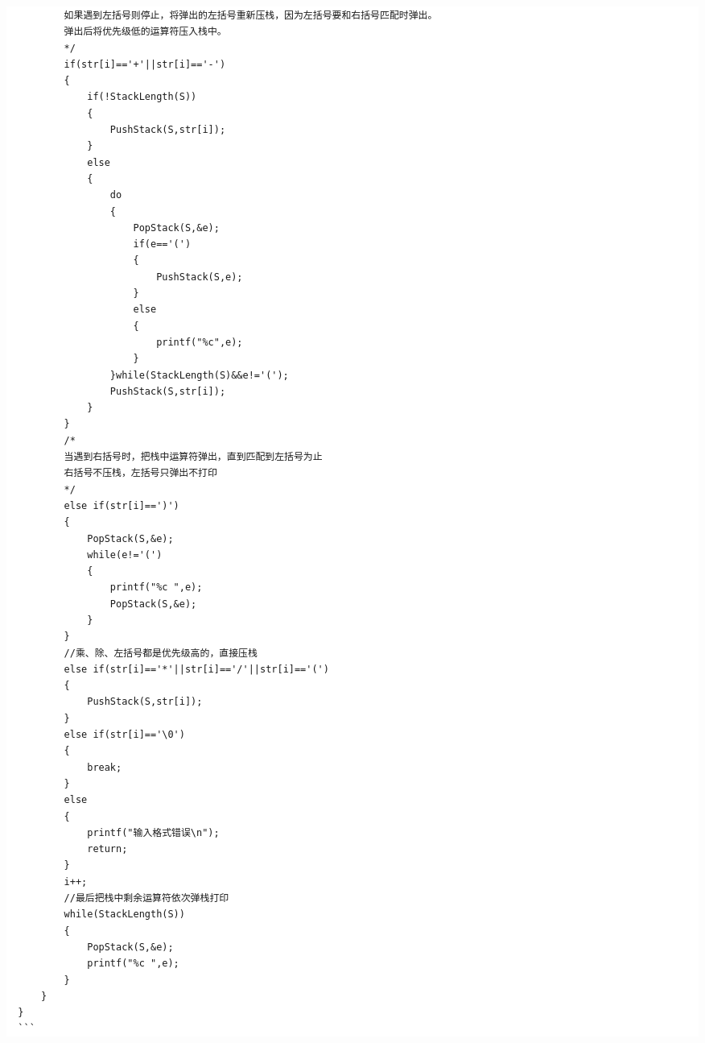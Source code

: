               如果遇到左括号则停止，将弹出的左括号重新压栈，因为左括号要和右括号匹配时弹出。
              弹出后将优先级低的运算符压入栈中。
              */
              if(str[i]=='+'||str[i]=='-')
              {
                  if(!StackLength(S))
                  {
                      PushStack(S,str[i]);
                  }
                  else
                  {
                      do
                      {
                          PopStack(S,&e);
                          if(e=='(')
                          {
                              PushStack(S,e);
                          }
                          else
                          {
                              printf("%c",e);
                          }
                      }while(StackLength(S)&&e!='(');
                      PushStack(S,str[i]);
                  }
              }
              /*
              当遇到右括号时，把栈中运算符弹出，直到匹配到左括号为止
              右括号不压栈，左括号只弹出不打印
              */
              else if(str[i]==')')
              {
                  PopStack(S,&e);
                  while(e!='(')
                  {
                      printf("%c ",e);
                      PopStack(S,&e);
                  }
              }
              //乘、除、左括号都是优先级高的，直接压栈
              else if(str[i]=='*'||str[i]=='/'||str[i]=='(')
              {
                  PushStack(S,str[i]);
              }
              else if(str[i]=='\0')
              {
                  break;
              }
              else
              {
                  printf("输入格式错误\n");
                  return;
              }
              i++;
              //最后把栈中剩余运算符依次弹栈打印
              while(StackLength(S))
              {
                  PopStack(S,&e);
                  printf("%c ",e);
              }
          }
      }
      ```
      